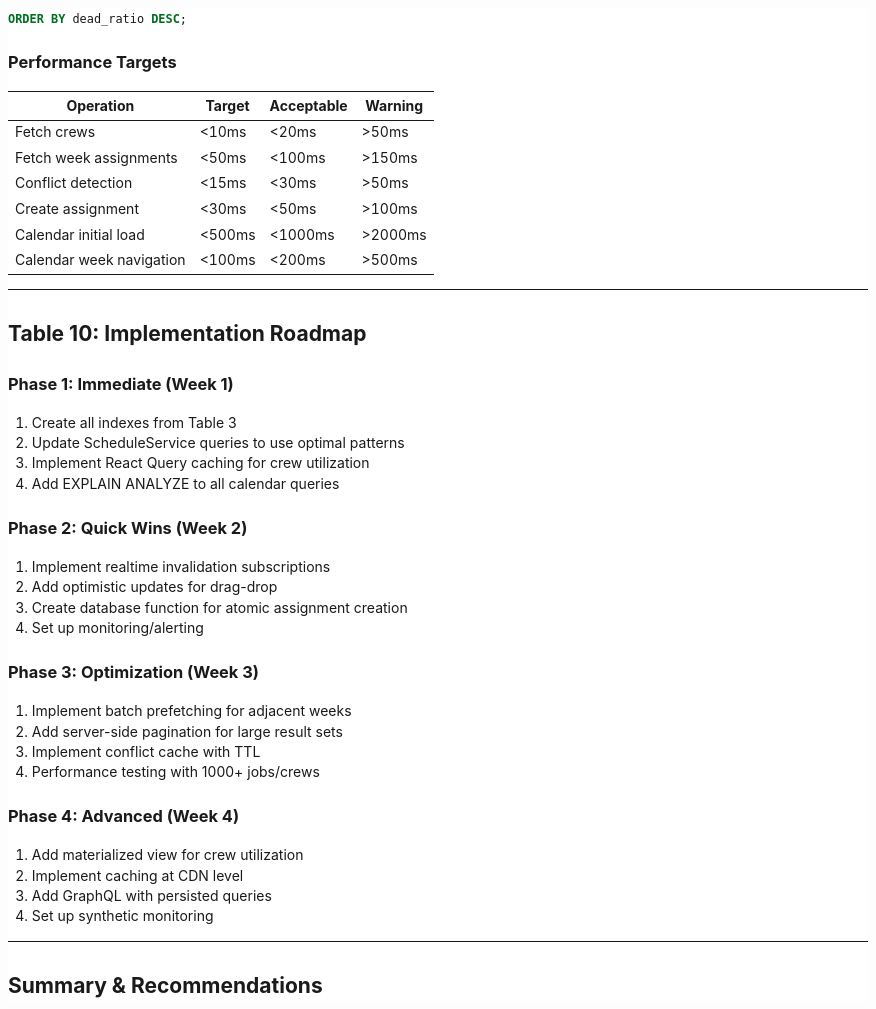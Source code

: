 ```sql
ORDER BY dead_ratio DESC;
```

### Performance Targets

| Operation | Target | Acceptable | Warning |
|-----------|--------|-----------|---------|
| Fetch crews | <10ms | <20ms | >50ms |
| Fetch week assignments | <50ms | <100ms | >150ms |
| Conflict detection | <15ms | <30ms | >50ms |
| Create assignment | <30ms | <50ms | >100ms |
| Calendar initial load | <500ms | <1000ms | >2000ms |
| Calendar week navigation | <100ms | <200ms | >500ms |

---

## Table 10: Implementation Roadmap

### Phase 1: Immediate (Week 1)
1. Create all indexes from Table 3
2. Update ScheduleService queries to use optimal patterns
3. Implement React Query caching for crew utilization
4. Add EXPLAIN ANALYZE to all calendar queries

### Phase 2: Quick Wins (Week 2)
1. Implement realtime invalidation subscriptions
2. Add optimistic updates for drag-drop
3. Create database function for atomic assignment creation
4. Set up monitoring/alerting

### Phase 3: Optimization (Week 3)
1. Implement batch prefetching for adjacent weeks
2. Add server-side pagination for large result sets
3. Implement conflict cache with TTL
4. Performance testing with 1000+ jobs/crews

### Phase 4: Advanced (Week 4)
1. Add materialized view for crew utilization
2. Implement caching at CDN level
3. Add GraphQL with persisted queries
4. Set up synthetic monitoring

---

## Summary & Recommendations
